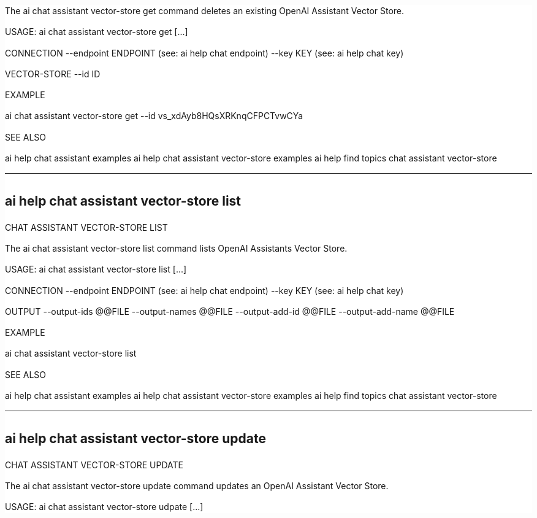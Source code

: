   The ai chat assistant vector-store get command deletes an existing OpenAI Assistant Vector Store.

USAGE: ai chat assistant vector-store get [...]

  CONNECTION
    --endpoint ENDPOINT                 (see: ai help chat endpoint)
    --key KEY                           (see: ai help chat key)

  VECTOR-STORE
    --id ID

EXAMPLE

  ai chat assistant vector-store get --id vs_xdAyb8HQsXRKnqCFPCTvwCYa

SEE ALSO

  ai help chat assistant examples
  ai help chat assistant vector-store examples
  ai help find topics chat assistant vector-store

----------------------------------------
ai help chat assistant vector-store list
----------------------------------------
CHAT ASSISTANT VECTOR-STORE LIST

  The ai chat assistant vector-store list command lists OpenAI Assistants Vector Store.

USAGE: ai chat assistant vector-store list [...]

  CONNECTION
    --endpoint ENDPOINT                 (see: ai help chat endpoint)
    --key KEY                           (see: ai help chat key)

  OUTPUT
    --output-ids @@FILE
    --output-names @@FILE
    --output-add-id @@FILE
    --output-add-name @@FILE

EXAMPLE

  ai chat assistant vector-store list

SEE ALSO

  ai help chat assistant examples
  ai help chat assistant vector-store examples
  ai help find topics chat assistant vector-store

------------------------------------------
ai help chat assistant vector-store update
------------------------------------------
CHAT ASSISTANT VECTOR-STORE UPDATE

  The ai chat assistant vector-store update command updates an OpenAI Assistant Vector Store.

USAGE: ai chat assistant vector-store udpate [...]
